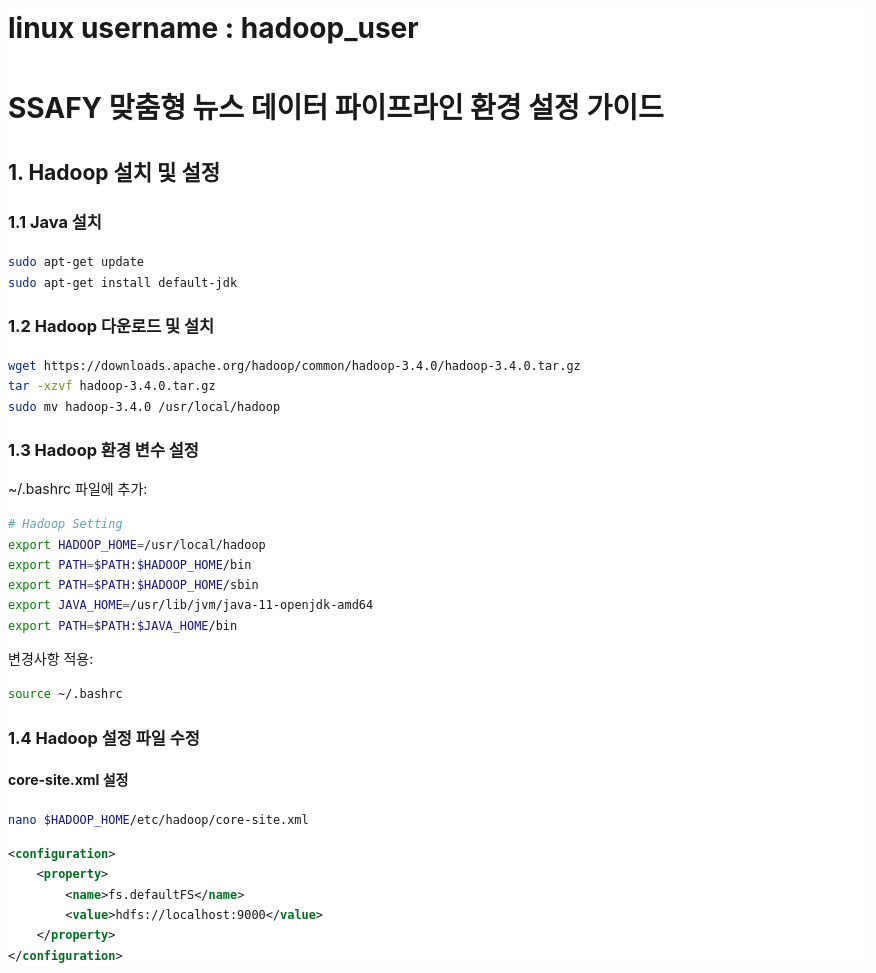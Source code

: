 # linux username : hadoop_user

# SSAFY 맞춤형 뉴스 데이터 파이프라인 환경 설정 가이드

## 1. Hadoop 설치 및 설정

### 1.1 Java 설치

```bash
sudo apt-get update
sudo apt-get install default-jdk
```

### 1.2 Hadoop 다운로드 및 설치

```bash
wget https://downloads.apache.org/hadoop/common/hadoop-3.4.0/hadoop-3.4.0.tar.gz
tar -xzvf hadoop-3.4.0.tar.gz
sudo mv hadoop-3.4.0 /usr/local/hadoop
```

### 1.3 Hadoop 환경 변수 설정

~/.bashrc 파일에 추가:

```bash
# Hadoop Setting
export HADOOP_HOME=/usr/local/hadoop
export PATH=$PATH:$HADOOP_HOME/bin
export PATH=$PATH:$HADOOP_HOME/sbin
export JAVA_HOME=/usr/lib/jvm/java-11-openjdk-amd64
export PATH=$PATH:$JAVA_HOME/bin
```

변경사항 적용:

```bash
source ~/.bashrc
```

### 1.4 Hadoop 설정 파일 수정

#### core-site.xml 설정

```bash
nano $HADOOP_HOME/etc/hadoop/core-site.xml
```

```xml
<configuration>
    <property>
        <name>fs.defaultFS</name>
        <value>hdfs://localhost:9000</value>
    </property>
</configuration>
```
